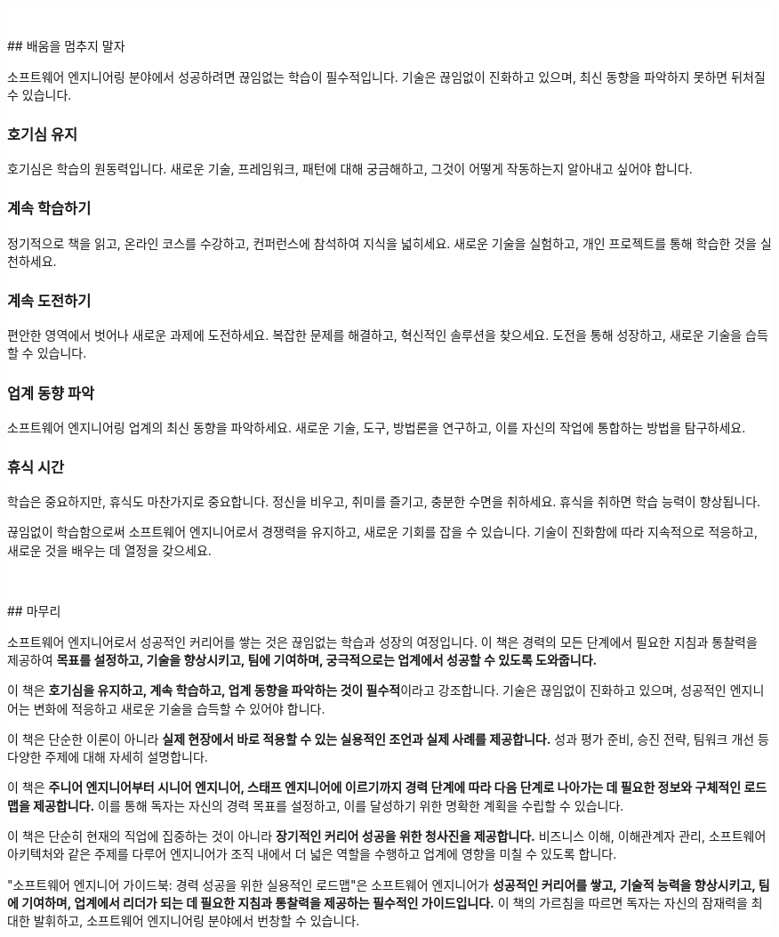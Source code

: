 <p>&nbsp;</p>
## 배움을 멈추지 말자

소프트웨어 엔지니어링 분야에서 성공하려면 끊임없는 학습이 필수적입니다. 기술은 끊임없이 진화하고 있으며, 최신 동향을 파악하지 못하면 뒤처질 수 있습니다.

### 호기심 유지

호기심은 학습의 원동력입니다. 새로운 기술, 프레임워크, 패턴에 대해 궁금해하고, 그것이 어떻게 작동하는지 알아내고 싶어야 합니다.

### 계속 학습하기

정기적으로 책을 읽고, 온라인 코스를 수강하고, 컨퍼런스에 참석하여 지식을 넓히세요. 새로운 기술을 실험하고, 개인 프로젝트를 통해 학습한 것을 실천하세요.

### 계속 도전하기

편안한 영역에서 벗어나 새로운 과제에 도전하세요. 복잡한 문제를 해결하고, 혁신적인 솔루션을 찾으세요. 도전을 통해 성장하고, 새로운 기술을 습득할 수 있습니다.

### 업계 동향 파악

소프트웨어 엔지니어링 업계의 최신 동향을 파악하세요. 새로운 기술, 도구, 방법론을 연구하고, 이를 자신의 작업에 통합하는 방법을 탐구하세요.

### 휴식 시간

학습은 중요하지만, 휴식도 마찬가지로 중요합니다. 정신을 비우고, 취미를 즐기고, 충분한 수면을 취하세요. 휴식을 취하면 학습 능력이 향상됩니다.

끊임없이 학습함으로써 소프트웨어 엔지니어로서 경쟁력을 유지하고, 새로운 기회를 잡을 수 있습니다. 기술이 진화함에 따라 지속적으로 적응하고, 새로운 것을 배우는 데 열정을 갖으세요.

<p>&nbsp;</p>
## 마무리

소프트웨어 엔지니어로서 성공적인 커리어를 쌓는 것은 끊임없는 학습과 성장의 여정입니다. 이 책은 경력의 모든 단계에서 필요한 지침과 통찰력을 제공하여 **목표를 설정하고, 기술을 향상시키고, 팀에 기여하며, 궁극적으로는 업계에서 성공할 수 있도록 도와줍니다.**



이 책은 **호기심을 유지하고, 계속 학습하고, 업계 동향을 파악하는 것이 필수적**이라고 강조합니다. 기술은 끊임없이 진화하고 있으며, 성공적인 엔지니어는 변화에 적응하고 새로운 기술을 습득할 수 있어야 합니다.



이 책은 단순한 이론이 아니라 **실제 현장에서 바로 적용할 수 있는 실용적인 조언과 실제 사례를 제공합니다.** 성과 평가 준비, 승진 전략, 팀워크 개선 등 다양한 주제에 대해 자세히 설명합니다.



이 책은 **주니어 엔지니어부터 시니어 엔지니어, 스태프 엔지니어에 이르기까지 경력 단계에 따라 다음 단계로 나아가는 데 필요한 정보와 구체적인 로드맵을 제공합니다.** 이를 통해 독자는 자신의 경력 목표를 설정하고, 이를 달성하기 위한 명확한 계획을 수립할 수 있습니다.



이 책은 단순히 현재의 직업에 집중하는 것이 아니라 **장기적인 커리어 성공을 위한 청사진을 제공합니다.** 비즈니스 이해, 이해관계자 관리, 소프트웨어 아키텍처와 같은 주제를 다루어 엔지니어가 조직 내에서 더 넓은 역할을 수행하고 업계에 영향을 미칠 수 있도록 합니다.



"소프트웨어 엔지니어 가이드북: 경력 성공을 위한 실용적인 로드맵"은 소프트웨어 엔지니어가 **성공적인 커리어를 쌓고, 기술적 능력을 향상시키고, 팀에 기여하며, 업계에서 리더가 되는 데 필요한 지침과 통찰력을 제공하는 필수적인 가이드입니다.** 이 책의 가르침을 따르면 독자는 자신의 잠재력을 최대한 발휘하고, 소프트웨어 엔지니어링 분야에서 번창할 수 있습니다.